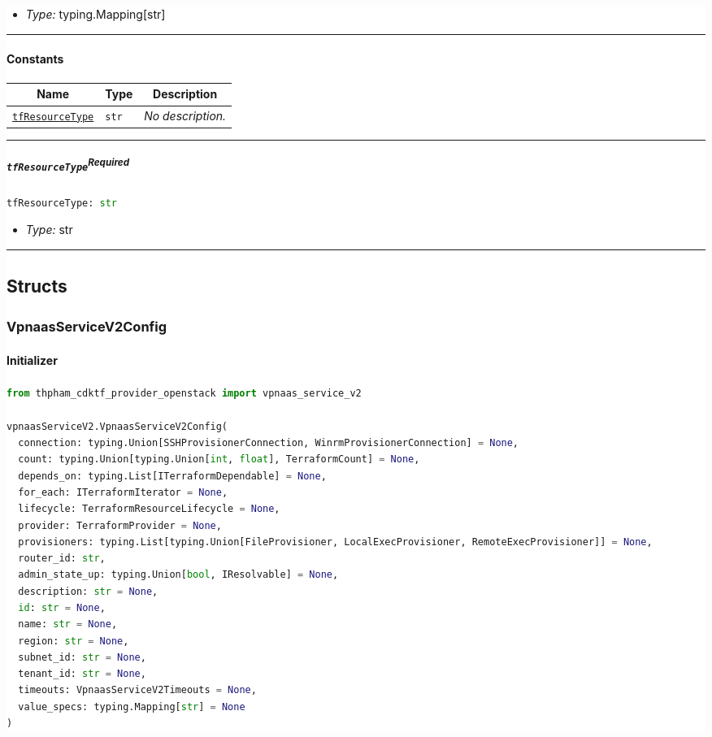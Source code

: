 - *Type:* typing.Mapping[str]

---

#### Constants <a name="Constants" id="Constants"></a>

| **Name** | **Type** | **Description** |
| --- | --- | --- |
| <code><a href="#@ithings/cdktf-provider-openstack.vpnaasServiceV2.VpnaasServiceV2.property.tfResourceType">tfResourceType</a></code> | <code>str</code> | *No description.* |

---

##### `tfResourceType`<sup>Required</sup> <a name="tfResourceType" id="@ithings/cdktf-provider-openstack.vpnaasServiceV2.VpnaasServiceV2.property.tfResourceType"></a>

```python
tfResourceType: str
```

- *Type:* str

---

## Structs <a name="Structs" id="Structs"></a>

### VpnaasServiceV2Config <a name="VpnaasServiceV2Config" id="@ithings/cdktf-provider-openstack.vpnaasServiceV2.VpnaasServiceV2Config"></a>

#### Initializer <a name="Initializer" id="@ithings/cdktf-provider-openstack.vpnaasServiceV2.VpnaasServiceV2Config.Initializer"></a>

```python
from thpham_cdktf_provider_openstack import vpnaas_service_v2

vpnaasServiceV2.VpnaasServiceV2Config(
  connection: typing.Union[SSHProvisionerConnection, WinrmProvisionerConnection] = None,
  count: typing.Union[typing.Union[int, float], TerraformCount] = None,
  depends_on: typing.List[ITerraformDependable] = None,
  for_each: ITerraformIterator = None,
  lifecycle: TerraformResourceLifecycle = None,
  provider: TerraformProvider = None,
  provisioners: typing.List[typing.Union[FileProvisioner, LocalExecProvisioner, RemoteExecProvisioner]] = None,
  router_id: str,
  admin_state_up: typing.Union[bool, IResolvable] = None,
  description: str = None,
  id: str = None,
  name: str = None,
  region: str = None,
  subnet_id: str = None,
  tenant_id: str = None,
  timeouts: VpnaasServiceV2Timeouts = None,
  value_specs: typing.Mapping[str] = None
)
```
